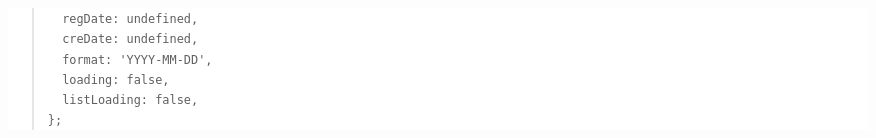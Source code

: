 >       regDate: undefined,
>       creDate: undefined,
>       format: 'YYYY-MM-DD',
>       loading: false,
>       listLoading: false,
>     };
>   ```



